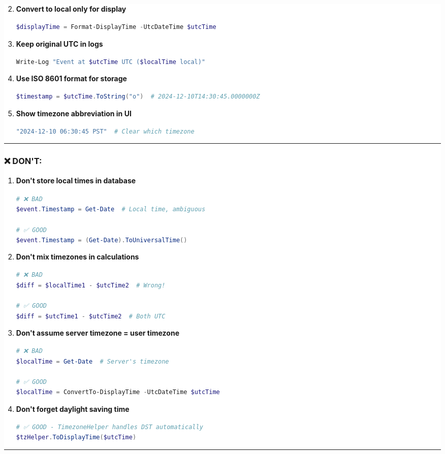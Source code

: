 2. **Convert to local only for display**
   ```powershell
   $displayTime = Format-DisplayTime -UtcDateTime $utcTime
   ```

3. **Keep original UTC in logs**
   ```powershell
   Write-Log "Event at $utcTime UTC ($localTime local)"
   ```

4. **Use ISO 8601 format for storage**
   ```powershell
   $timestamp = $utcTime.ToString("o")  # 2024-12-10T14:30:45.0000000Z
   ```

5. **Show timezone abbreviation in UI**
   ```powershell
   "2024-12-10 06:30:45 PST"  # Clear which timezone
   ```

---

### ❌ DON'T:

1. **Don't store local times in database**
   ```powershell
   # ❌ BAD
   $event.Timestamp = Get-Date  # Local time, ambiguous
   
   # ✅ GOOD
   $event.Timestamp = (Get-Date).ToUniversalTime()
   ```

2. **Don't mix timezones in calculations**
   ```powershell
   # ❌ BAD
   $diff = $localTime1 - $utcTime2  # Wrong!
   
   # ✅ GOOD
   $diff = $utcTime1 - $utcTime2  # Both UTC
   ```

3. **Don't assume server timezone = user timezone**
   ```powershell
   # ❌ BAD
   $localTime = Get-Date  # Server's timezone
   
   # ✅ GOOD
   $localTime = ConvertTo-DisplayTime -UtcDateTime $utcTime
   ```

4. **Don't forget daylight saving time**
   ```powershell
   # ✅ GOOD - TimezoneHelper handles DST automatically
   $tzHelper.ToDisplayTime($utcTime)
   ```

---
